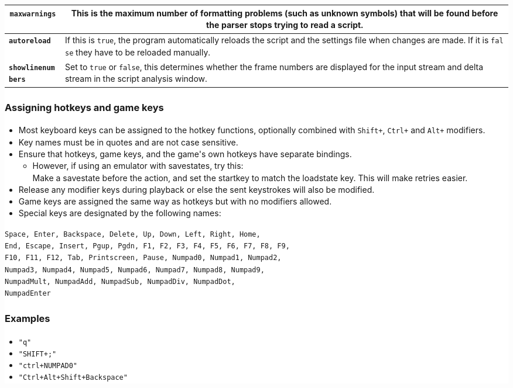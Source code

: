 <table><thead><th><b><code>maxwarnings</code></b></th><th>This is the maximum number of formatting problems (such as unknown symbols) that will be found before the parser stops trying to read a script.</th></thead><tbody>
<tr><td><b><code>autoreload</code></b></td><td>If this is <code>true</code>, the program automatically reloads the script and the settings file when changes are made. If it is <code>false</code> they have to be reloaded manually.</td></tr>
<tr><td><b><code>showlinenumbers</code></b></td><td>Set to <code>true</code> or <code>false</code>, this determines whether the frame numbers are displayed for the input stream and delta stream in the script analysis window.</td></tr></tbody></table>

<h3>Assigning hotkeys and game keys</h3>

<ul><li>Most keyboard keys can be assigned to the hotkey functions, optionally combined with <code>Shift+</code>, <code>Ctrl+</code> and <code>Alt+</code> modifiers.<br>
</li><li>Key names must be in quotes and are not case sensitive.<br>
</li><li>Ensure that hotkeys, game keys, and the game's own hotkeys have separate bindings.<br>
<ul><li>However, if using an emulator with savestates, try this:<br />Make a savestate before the action, and set the startkey to match the loadstate key. This will make retries easier.<br>
</li></ul></li><li>Release any modifier keys during playback or else the sent keystrokes will also be modified.<br>
</li><li>Game keys are assigned the same way as hotkeys but with no modifiers allowed.<br>
</li><li>Special keys are designated by the following names:</li></ul>

<code>Space, Enter, Backspace, Delete, Up, Down, Left, Right, Home, End, Escape, Insert, Pgup, Pgdn, F1, F2, F3, F4, F5, F6, F7, F8, F9, F10, F11, F12, Tab, Printscreen, Pause, Numpad0, Numpad1, Numpad2, Numpad3, Numpad4, Numpad5, Numpad6, Numpad7, Numpad8, Numpad9, NumpadMult, NumpadAdd, NumpadSub, NumpadDiv, NumpadDot, NumpadEnter</code>

<h3>Examples</h3>

<ul><li><code>"q"</code>
</li><li><code>"SHIFT+;"</code>
</li><li><code>"ctrl+NUMPAD0"</code>
</li><li><code>"Ctrl+Alt+Shift+Backspace"</code>